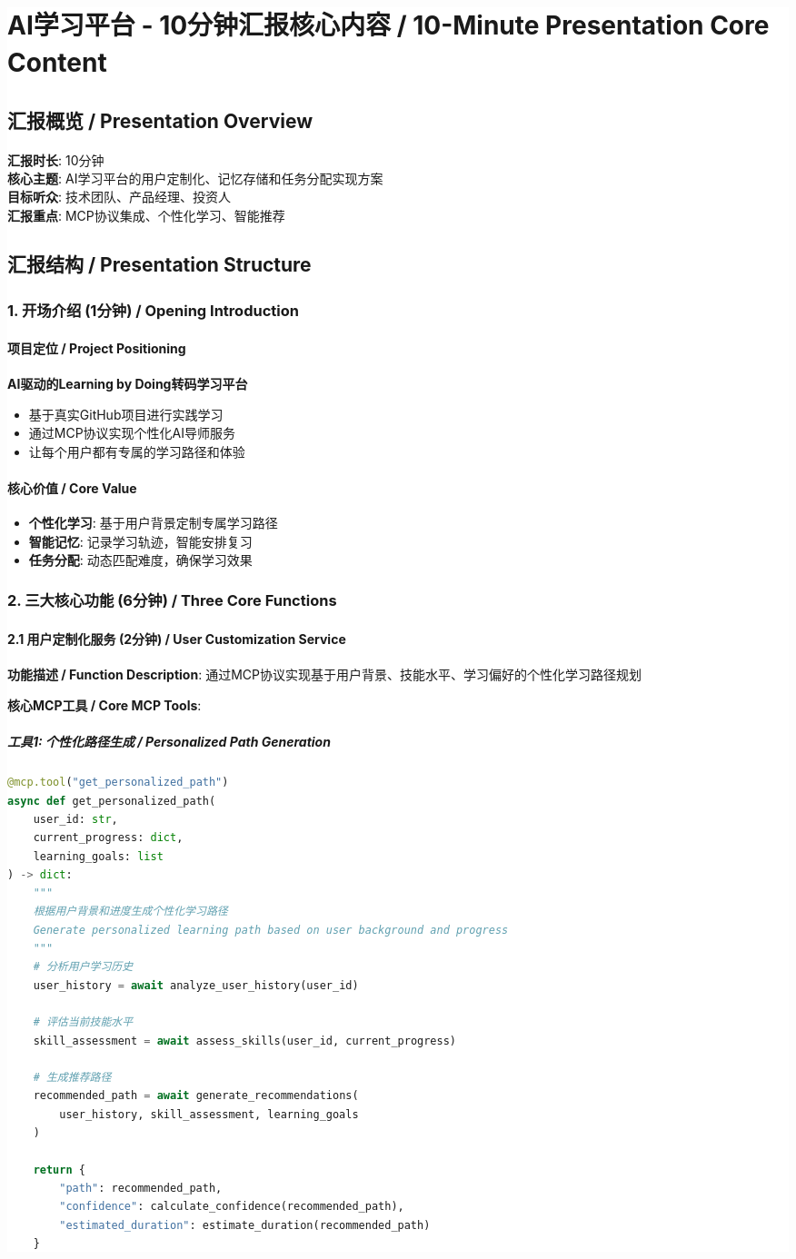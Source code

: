 # AI学习平台 - 10分钟汇报核心内容 / 10-Minute Presentation Core Content

## 汇报概览 / Presentation Overview

**汇报时长**: 10分钟  
**核心主题**: AI学习平台的用户定制化、记忆存储和任务分配实现方案  
**目标听众**: 技术团队、产品经理、投资人  
**汇报重点**: MCP协议集成、个性化学习、智能推荐  

## 汇报结构 / Presentation Structure

### 1. 开场介绍 (1分钟) / Opening Introduction

#### 项目定位 / Project Positioning
**AI驱动的Learning by Doing转码学习平台**
- 基于真实GitHub项目进行实践学习
- 通过MCP协议实现个性化AI导师服务
- 让每个用户都有专属的学习路径和体验

#### 核心价值 / Core Value
- **个性化学习**: 基于用户背景定制专属学习路径
- **智能记忆**: 记录学习轨迹，智能安排复习
- **任务分配**: 动态匹配难度，确保学习效果

### 2. 三大核心功能 (6分钟) / Three Core Functions

#### 2.1 用户定制化服务 (2分钟) / User Customization Service

**功能描述 / Function Description**:
通过MCP协议实现基于用户背景、技能水平、学习偏好的个性化学习路径规划

**核心MCP工具 / Core MCP Tools**:

##### 工具1: 个性化路径生成 / Personalized Path Generation
```python
@mcp.tool("get_personalized_path")
async def get_personalized_path(
    user_id: str,
    current_progress: dict,
    learning_goals: list
) -> dict:
    """
    根据用户背景和进度生成个性化学习路径
    Generate personalized learning path based on user background and progress
    """
    # 分析用户学习历史
    user_history = await analyze_user_history(user_id)
    
    # 评估当前技能水平
    skill_assessment = await assess_skills(user_id, current_progress)
    
    # 生成推荐路径
    recommended_path = await generate_recommendations(
        user_history, skill_assessment, learning_goals
    )
    
    return {
        "path": recommended_path,
        "confidence": calculate_confidence(recommended_path),
        "estimated_duration": estimate_duration(recommended_path)
    }
```
